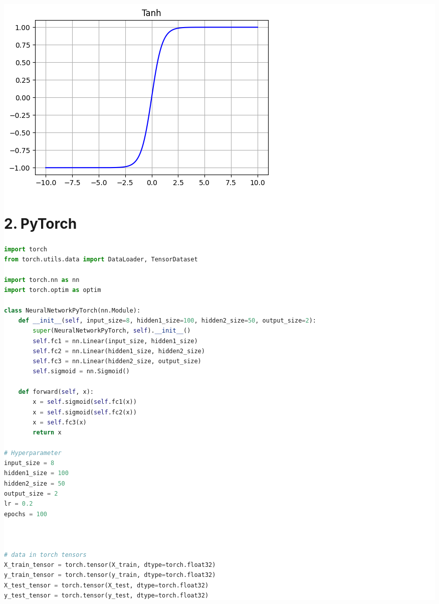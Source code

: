 ![png](NN2_files/NN2_10_2.png)
    


# 2. PyTorch 


```python
import torch
from torch.utils.data import DataLoader, TensorDataset

import torch.nn as nn
import torch.optim as optim

class NeuralNetworkPyTorch(nn.Module):
    def __init__(self, input_size=8, hidden1_size=100, hidden2_size=50, output_size=2):
        super(NeuralNetworkPyTorch, self).__init__()
        self.fc1 = nn.Linear(input_size, hidden1_size)
        self.fc2 = nn.Linear(hidden1_size, hidden2_size)
        self.fc3 = nn.Linear(hidden2_size, output_size)
        self.sigmoid = nn.Sigmoid()

    def forward(self, x):
        x = self.sigmoid(self.fc1(x))
        x = self.sigmoid(self.fc2(x))
        x = self.fc3(x)
        return x

# Hyperparameter
input_size = 8
hidden1_size = 100
hidden2_size = 50
output_size = 2
lr = 0.2
epochs = 100



# data in torch tensors
X_train_tensor = torch.tensor(X_train, dtype=torch.float32)
y_train_tensor = torch.tensor(y_train, dtype=torch.float32)
X_test_tensor = torch.tensor(X_test, dtype=torch.float32)
y_test_tensor = torch.tensor(y_test, dtype=torch.float32)


```